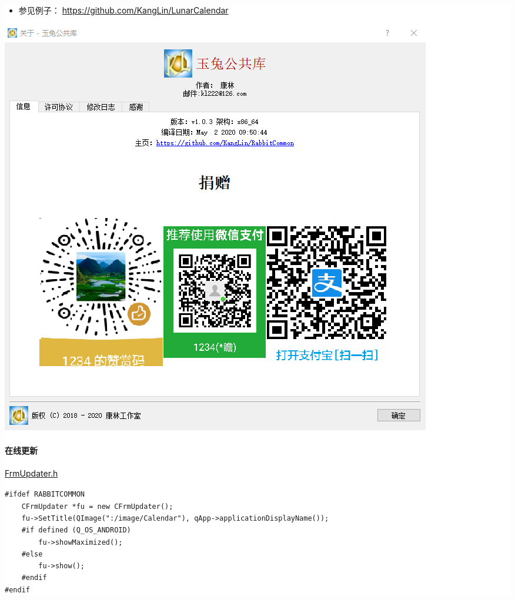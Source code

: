 - 参见例子： https://github.com/KangLin/LunarCalendar
    
![关于对话框](documents/image/about.PNG "关于对话框")

#### 在线更新

[FrmUpdater.h](Src/FrmUpdater/FrmUpdater.h)

  ```
  #ifdef RABBITCOMMON
      CFrmUpdater *fu = new CFrmUpdater();
      fu->SetTitle(QImage(":/image/Calendar"), qApp->applicationDisplayName());
      #if defined (Q_OS_ANDROID)
          fu->showMaximized();
      #else
          fu->show();
      #endif
  #endif
  ```
  
